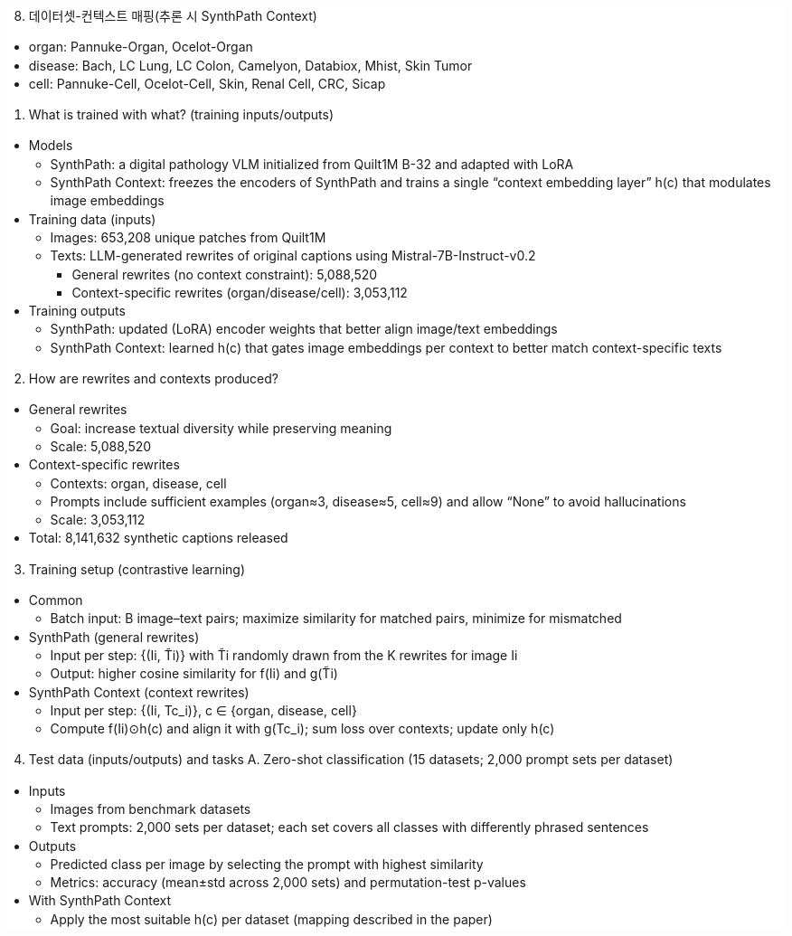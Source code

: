 8) 데이터셋-컨텍스트 매핑(추론 시 SynthPath Context)
- organ: Pannuke-Organ, Ocelot-Organ
- disease: Bach, LC Lung, LC Colon, Camelyon, Databiox, Mhist, Skin Tumor
- cell: Pannuke-Cell, Ocelot-Cell, Skin, Renal Cell, CRC, Sicap




1) What is trained with what? (training inputs/outputs)
- Models
  - SynthPath: a digital pathology VLM initialized from Quilt1M B-32 and adapted with LoRA
  - SynthPath Context: freezes the encoders of SynthPath and trains a single “context embedding layer” h(c) that modulates image embeddings
- Training data (inputs)
  - Images: 653,208 unique patches from Quilt1M
  - Texts: LLM-generated rewrites of original captions using Mistral-7B-Instruct-v0.2
    - General rewrites (no context constraint): 5,088,520
    - Context-specific rewrites (organ/disease/cell): 3,053,112
- Training outputs
  - SynthPath: updated (LoRA) encoder weights that better align image/text embeddings
  - SynthPath Context: learned h(c) that gates image embeddings per context to better match context-specific texts

2) How are rewrites and contexts produced?
- General rewrites
  - Goal: increase textual diversity while preserving meaning
  - Scale: 5,088,520
- Context-specific rewrites
  - Contexts: organ, disease, cell
  - Prompts include sufficient examples (organ≈3, disease≈5, cell≈9) and allow “None” to avoid hallucinations
  - Scale: 3,053,112
- Total: 8,141,632 synthetic captions released

3) Training setup (contrastive learning)
- Common
  - Batch input: B image–text pairs; maximize similarity for matched pairs, minimize for mismatched
- SynthPath (general rewrites)
  - Input per step: {(Ii, T̃i)} with T̃i randomly drawn from the K rewrites for image Ii
  - Output: higher cosine similarity for f(Ii) and g(T̃i)
- SynthPath Context (context rewrites)
  - Input per step: {(Ii, Tc_i)}, c ∈ {organ, disease, cell}
  - Compute f(Ii)⊙h(c) and align it with g(Tc_i); sum loss over contexts; update only h(c)

4) Test data (inputs/outputs) and tasks
A. Zero-shot classification (15 datasets; 2,000 prompt sets per dataset)
- Inputs
  - Images from benchmark datasets
  - Text prompts: 2,000 sets per dataset; each set covers all classes with differently phrased sentences
- Outputs
  - Predicted class per image by selecting the prompt with highest similarity
  - Metrics: accuracy (mean±std across 2,000 sets) and permutation-test p-values
- With SynthPath Context
  - Apply the most suitable h(c) per dataset (mapping described in the paper)
